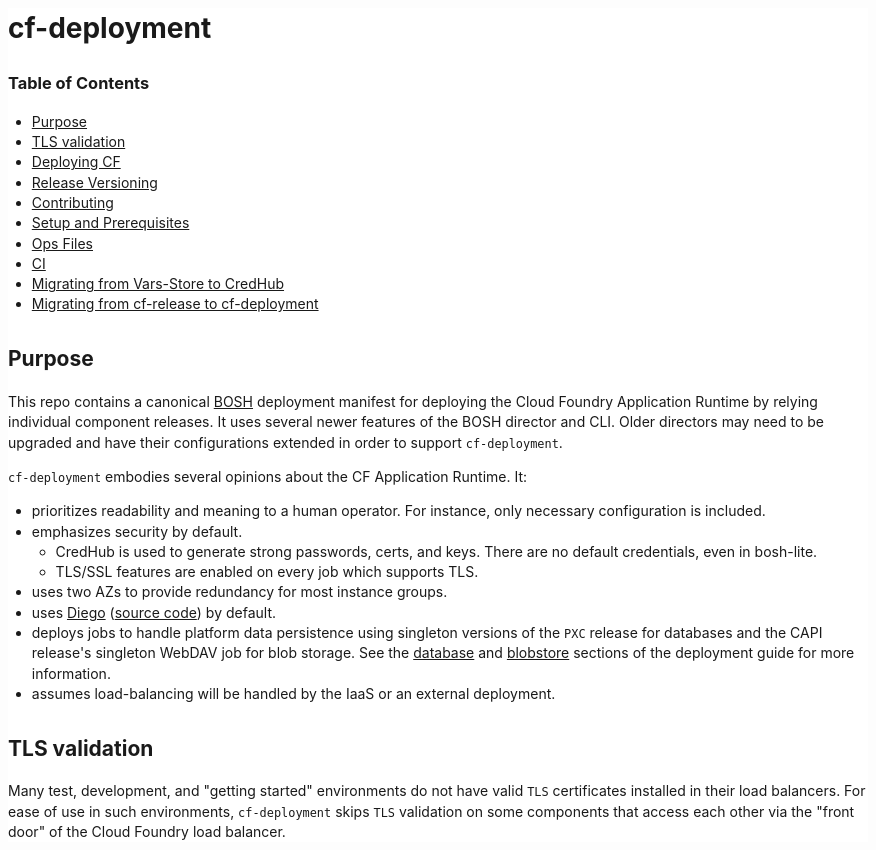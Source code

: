 # cf-deployment

### Table of Contents
* <a href='#purpose'>Purpose</a>
* <a href='#tls'>TLS validation</a>
* <a href='#deploying-cf'>Deploying CF</a>
* <a href='#versioning'>Release Versioning</a>
* <a href='#contributing'>Contributing</a>
* <a href='#setup'>Setup and Prerequisites</a>
* <a href='#ops-files'>Ops Files</a>
* <a href='#ci'>CI</a>
* <a href='#vars-store'>Migrating from Vars-Store to CredHub</a>
* <a href='#migrating'>Migrating from cf-release to cf-deployment</a>

## <a name='purpose'></a>Purpose
This repo contains a canonical [BOSH](http://bosh.io/docs) deployment manifest
for deploying the Cloud Foundry Application Runtime by relying individual component releases.
It uses several newer features
of the BOSH director and CLI.
Older directors may need to be upgraded
and have their configurations extended
in order to support `cf-deployment`.

`cf-deployment` embodies several opinions
about the CF Application Runtime.
It:
- prioritizes readability and meaning to a human operator.
  For instance, only necessary configuration is included.
- emphasizes security by default.
  - CredHub is used to generate strong passwords, certs, and keys.
  There are no default credentials, even in bosh-lite.
  - TLS/SSL features are enabled on every job which supports TLS.
- uses two AZs to provide redundancy for most instance groups.
- uses [Diego](http://docs.cloudfoundry.org/concepts/diego/diego-architecture.html) ([source code](https://github.com/cloudfoundry/diego-release)) by default.
- deploys jobs to handle platform data persistence
using singleton versions of the `PXC` release for databases
and the CAPI release's singleton WebDAV job for blob storage.
See the  [database](texts/deployment-guide.md#databases) and [blobstore](texts/deployment-guide.md#blobstore) sections
of the deployment guide
for more information.
- assumes load-balancing will be handled by the IaaS
or an external deployment.

## <a name='tls'></a> TLS validation

Many test, development, and "getting started" environments
do not have valid `TLS` certificates
installed in their load balancers. For ease of use in such environments,
`cf-deployment` skips `TLS` validation
on some components
that access each other via the "front door"
of the Cloud Foundry load balancer.
